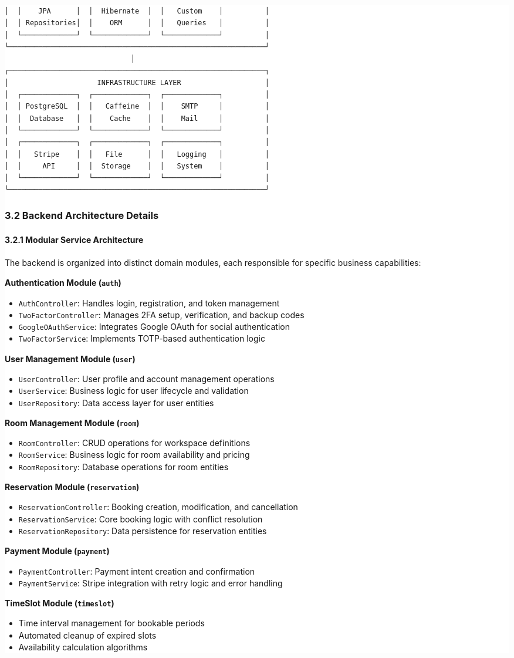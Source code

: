 ```
│  │    JPA      │  │  Hibernate  │  │   Custom    │          │
│  │ Repositories│  │    ORM      │  │   Queries   │          │
│  └─────────────┘  └─────────────┘  └─────────────┘          │
└─────────────────────────────────────────────────────────────┘
                              │
┌─────────────────────────────────────────────────────────────┐
│                     INFRASTRUCTURE LAYER                    │
│  ┌─────────────┐  ┌─────────────┐  ┌─────────────┐          │
│  │ PostgreSQL  │  │   Caffeine  │  │    SMTP     │          │
│  │  Database   │  │    Cache    │  │    Mail     │          │
│  └─────────────┘  └─────────────┘  └─────────────┘          │
│  ┌─────────────┐  ┌─────────────┐  ┌─────────────┐          │
│  │   Stripe    │  │   File      │  │   Logging   │          │
│  │     API     │  │  Storage    │  │   System    │          │
│  └─────────────┘  └─────────────┘  └─────────────┘          │
└─────────────────────────────────────────────────────────────┘
```

### 3.2 Backend Architecture Details

#### 3.2.1 Modular Service Architecture

The backend is organized into distinct domain modules, each responsible for specific business capabilities:

**Authentication Module (`auth`)**
- `AuthController`: Handles login, registration, and token management
- `TwoFactorController`: Manages 2FA setup, verification, and backup codes
- `GoogleOAuthService`: Integrates Google OAuth for social authentication
- `TwoFactorService`: Implements TOTP-based authentication logic

**User Management Module (`user`)**
- `UserController`: User profile and account management operations
- `UserService`: Business logic for user lifecycle and validation
- `UserRepository`: Data access layer for user entities

**Room Management Module (`room`)**
- `RoomController`: CRUD operations for workspace definitions
- `RoomService`: Business logic for room availability and pricing
- `RoomRepository`: Database operations for room entities

**Reservation Module (`reservation`)**
- `ReservationController`: Booking creation, modification, and cancellation
- `ReservationService`: Core booking logic with conflict resolution
- `ReservationRepository`: Data persistence for reservation entities

**Payment Module (`payment`)**
- `PaymentController`: Payment intent creation and confirmation
- `PaymentService`: Stripe integration with retry logic and error handling

**TimeSlot Module (`timeslot`)**
- Time interval management for bookable periods
- Automated cleanup of expired slots
- Availability calculation algorithms
